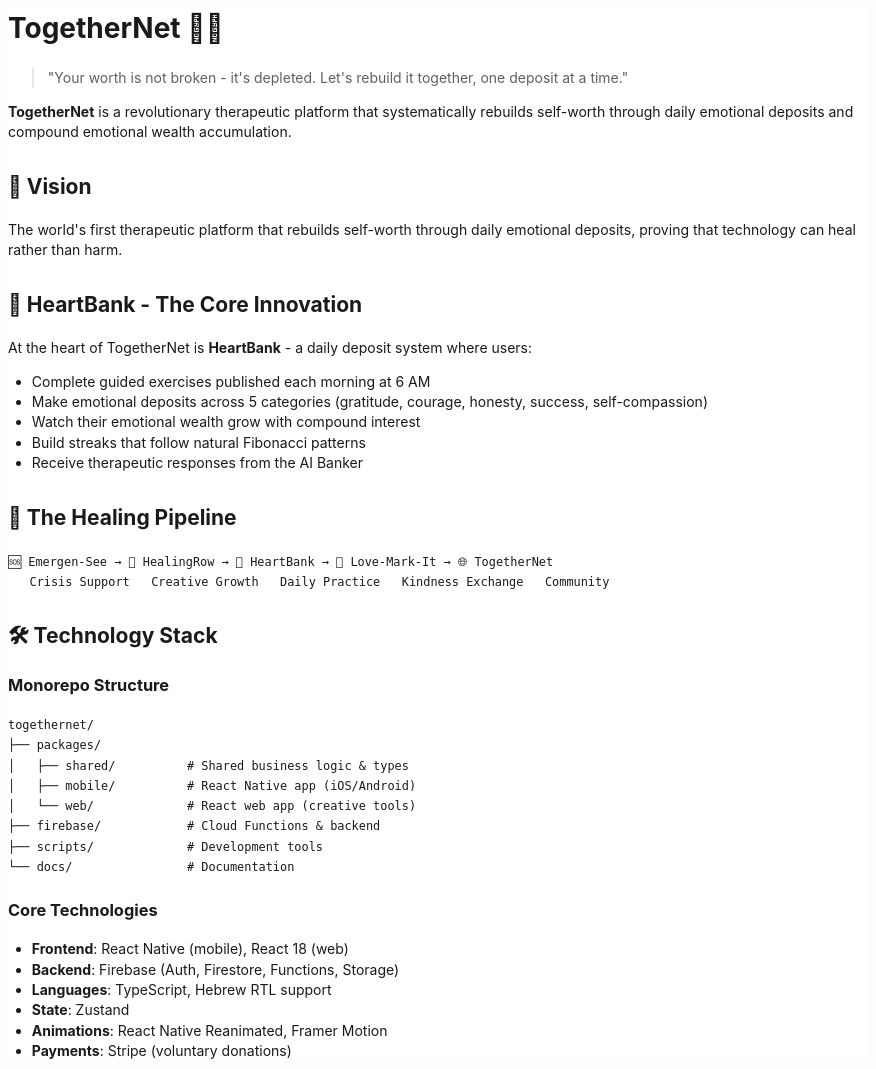 # TogetherNet 🏦💛

> "Your worth is not broken - it's depleted. Let's rebuild it together, one deposit at a time."

**TogetherNet** is a revolutionary therapeutic platform that systematically rebuilds self-worth through daily emotional deposits and compound emotional wealth accumulation.

## 🎯 Vision

The world's first therapeutic platform that rebuilds self-worth through daily emotional deposits, proving that technology can heal rather than harm.

## 🏦 HeartBank - The Core Innovation

At the heart of TogetherNet is **HeartBank** - a daily deposit system where users:
- Complete guided exercises published each morning at 6 AM
- Make emotional deposits across 5 categories (gratitude, courage, honesty, success, self-compassion)
- Watch their emotional wealth grow with compound interest
- Build streaks that follow natural Fibonacci patterns
- Receive therapeutic responses from the AI Banker

## 🌟 The Healing Pipeline

```
🆘 Emergen-See → 🌱 HealingRow → 🏦 HeartBank → 💝 Love-Mark-It → 🌐 TogetherNet
   Crisis Support   Creative Growth   Daily Practice   Kindness Exchange   Community
```

## 🛠 Technology Stack

### Monorepo Structure
```
togethernet/
├── packages/
│   ├── shared/          # Shared business logic & types
│   ├── mobile/          # React Native app (iOS/Android)
│   └── web/             # React web app (creative tools)
├── firebase/            # Cloud Functions & backend
├── scripts/             # Development tools
└── docs/                # Documentation
```

### Core Technologies
- **Frontend**: React Native (mobile), React 18 (web)
- **Backend**: Firebase (Auth, Firestore, Functions, Storage)
- **Languages**: TypeScript, Hebrew RTL support
- **State**: Zustand
- **Animations**: React Native Reanimated, Framer Motion
- **Payments**: Stripe (voluntary donations)
